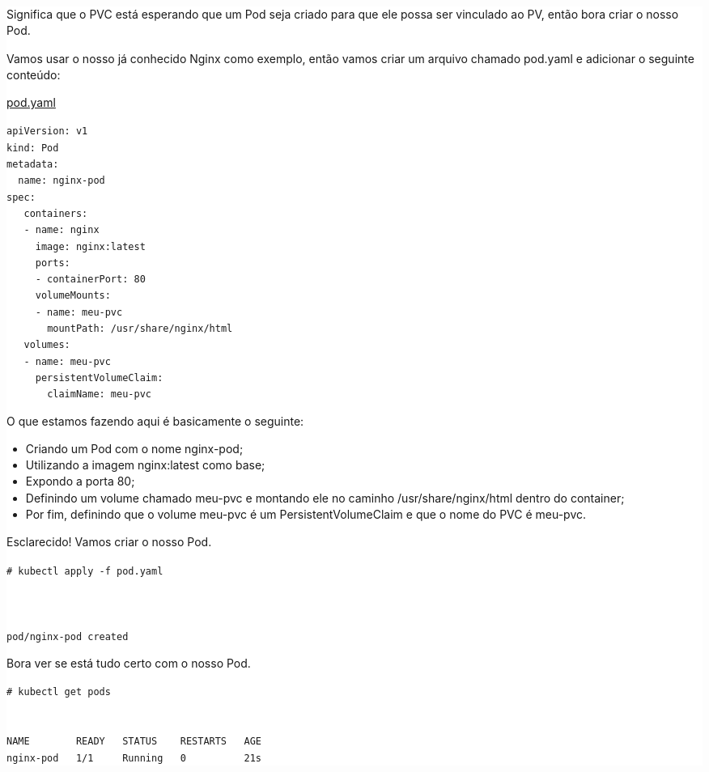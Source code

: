 Significa que o PVC está esperando que um Pod seja criado para que ele possa ser vinculado ao PV, então bora criar o nosso Pod.

Vamos usar o nosso já conhecido Nginx como exemplo, então vamos criar um arquivo chamado pod.yaml e adicionar o seguinte conteúdo:


[pod.yaml](/Days/day-6/files/pod.yaml)
```
apiVersion: v1
kind: Pod
metadata:
  name: nginx-pod
spec:
   containers:
   - name: nginx
     image: nginx:latest
     ports:
     - containerPort: 80
     volumeMounts:
     - name: meu-pvc
       mountPath: /usr/share/nginx/html
   volumes:
   - name: meu-pvc
     persistentVolumeClaim:
       claimName: meu-pvc
```

O que estamos fazendo aqui é basicamente o seguinte:

- Criando um Pod com o nome nginx-pod;
- Utilizando a imagem nginx:latest como base;
- Expondo a porta 80;
- Definindo um volume chamado meu-pvc e montando ele no caminho /usr/share/nginx/html dentro do container;
- Por fim, definindo que o volume meu-pvc é um PersistentVolumeClaim e que o nome do PVC é meu-pvc.

Esclarecido! Vamos criar o nosso Pod.

```
# kubectl apply -f pod.yaml



pod/nginx-pod created
```

Bora ver se está tudo certo com o nosso Pod.

```
# kubectl get pods


NAME        READY   STATUS    RESTARTS   AGE
nginx-pod   1/1     Running   0          21s
```
